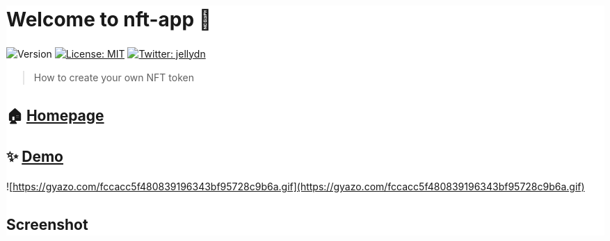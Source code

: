 # Welcome to nft-app 👋

![Version](https://img.shields.io/badge/version-0.0.1-blue.svg?cacheSeconds=2592000)
[![License: MIT](https://img.shields.io/badge/License-MIT-yellow.svg)](#)
[![Twitter: jellydn](https://img.shields.io/twitter/follow/jellydn.svg?style=social)](https://twitter.com/jellydn)

> How to create your own NFT token

## 🏠 [Homepage](https://nft-app.productsway.com)

## ✨ [Demo](https://nft-app.productsway.com)

![https://gyazo.com/fccacc5f480839196343bf95728c9b6a.gif](https://gyazo.com/fccacc5f480839196343bf95728c9b6a.gif)

## Screenshot
